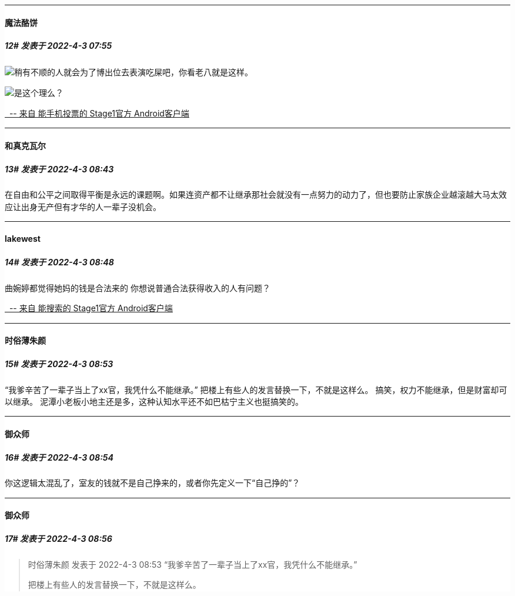 *****

####  魔法酪饼  
##### 12#       发表于 2022-4-3 07:55

<img src="https://static.saraba1st.com/image/smiley/face2017/010.png" referrerpolicy="no-referrer">稍有不顺的人就会为了博出位去表演吃屎吧，你看老八就是这样。

<img src="https://static.saraba1st.com/image/smiley/face2017/046.png" referrerpolicy="no-referrer">是这个理么？

[  -- 来自 能手机投票的 Stage1官方 Android客户端](https://www.coolapk.com/apk/140634)

*****

####  和真克瓦尔  
##### 13#       发表于 2022-4-3 08:43

在自由和公平之间取得平衡是永远的课题啊。如果连资产都不让继承那社会就没有一点努力的动力了，但也要防止家族企业越滚越大马太效应让出身无产但有才华的人一辈子没机会。

*****

####  lakewest  
##### 14#       发表于 2022-4-3 08:48

曲婉婷都觉得她妈的钱是合法来的
你想说普通合法获得收入的人有问题？

[  -- 来自 能搜索的 Stage1官方 Android客户端](https://www.coolapk.com/apk/140634)

*****

####  时俗薄朱颜  
##### 15#       发表于 2022-4-3 08:53

“我爹辛苦了一辈子当上了xx官，我凭什么不能继承。”
把楼上有些人的发言替换一下，不就是这样么。
搞笑，权力不能继承，但是财富却可以继承。
泥潭小老板小地主还是多，这种认知水平还不如巴枯宁主义也挺搞笑的。

*****

####  御众师  
##### 16#       发表于 2022-4-3 08:54

你这逻辑太混乱了，室友的钱就不是自己挣来的，或者你先定义一下“自己挣的”？

*****

####  御众师  
##### 17#       发表于 2022-4-3 08:56

<blockquote>时俗薄朱颜 发表于 2022-4-3 08:53
“我爹辛苦了一辈子当上了xx官，我凭什么不能继承。”

把楼上有些人的发言替换一下，不就是这样么。
